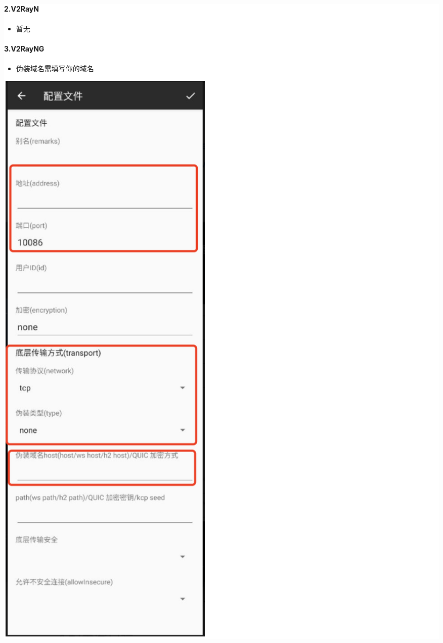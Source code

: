 
#### 2.V2RayN
- 暂无

#### 3.V2RayNG
- 伪装域名需填写你的域名
<img src="https://raw.githubusercontent.com/oktest145/v2ray-agent/master/fodder/wikihost/wikihost_V2RayNG.png" width=400>
